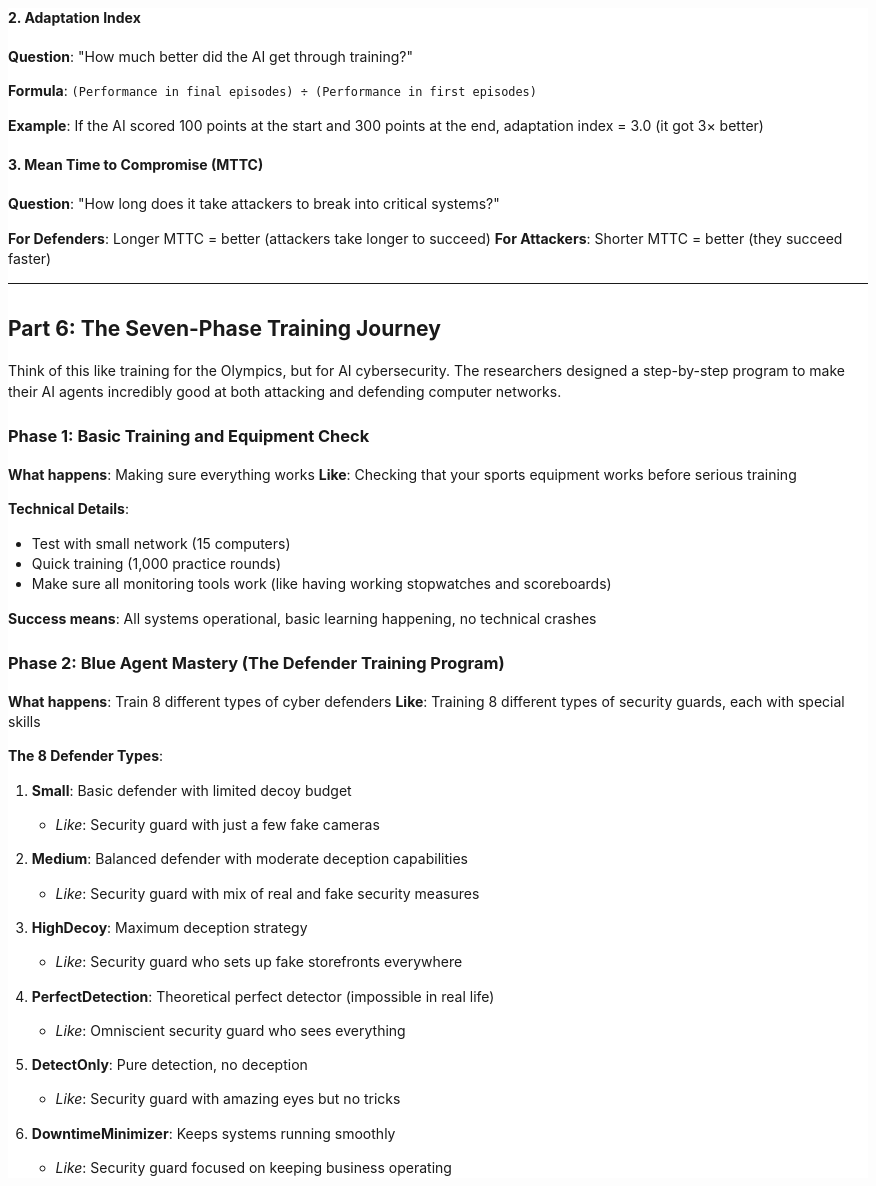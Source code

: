 #### 2. Adaptation Index
**Question**: "How much better did the AI get through training?"

**Formula**: `(Performance in final episodes) ÷ (Performance in first episodes)`

**Example**: If the AI scored 100 points at the start and 300 points at the end, adaptation index = 3.0 (it got 3× better)

#### 3. Mean Time to Compromise (MTTC)
**Question**: "How long does it take attackers to break into critical systems?"

**For Defenders**: Longer MTTC = better (attackers take longer to succeed)
**For Attackers**: Shorter MTTC = better (they succeed faster)

---

## Part 6: The Seven-Phase Training Journey

Think of this like training for the Olympics, but for AI cybersecurity. The researchers designed a step-by-step program to make their AI agents incredibly good at both attacking and defending computer networks.

### Phase 1: Basic Training and Equipment Check
**What happens**: Making sure everything works
**Like**: Checking that your sports equipment works before serious training

**Technical Details**:
- Test with small network (15 computers)
- Quick training (1,000 practice rounds)
- Make sure all monitoring tools work (like having working stopwatches and scoreboards)

**Success means**: All systems operational, basic learning happening, no technical crashes

### Phase 2: Blue Agent Mastery (The Defender Training Program)
**What happens**: Train 8 different types of cyber defenders
**Like**: Training 8 different types of security guards, each with special skills

**The 8 Defender Types**:

1. **Small**: Basic defender with limited decoy budget
   - *Like*: Security guard with just a few fake cameras

2. **Medium**: Balanced defender with moderate deception capabilities  
   - *Like*: Security guard with mix of real and fake security measures

3. **HighDecoy**: Maximum deception strategy
   - *Like*: Security guard who sets up fake storefronts everywhere

4. **PerfectDetection**: Theoretical perfect detector (impossible in real life)
   - *Like*: Omniscient security guard who sees everything

5. **DetectOnly**: Pure detection, no deception
   - *Like*: Security guard with amazing eyes but no tricks

6. **DowntimeMinimizer**: Keeps systems running smoothly
   - *Like*: Security guard focused on keeping business operating
